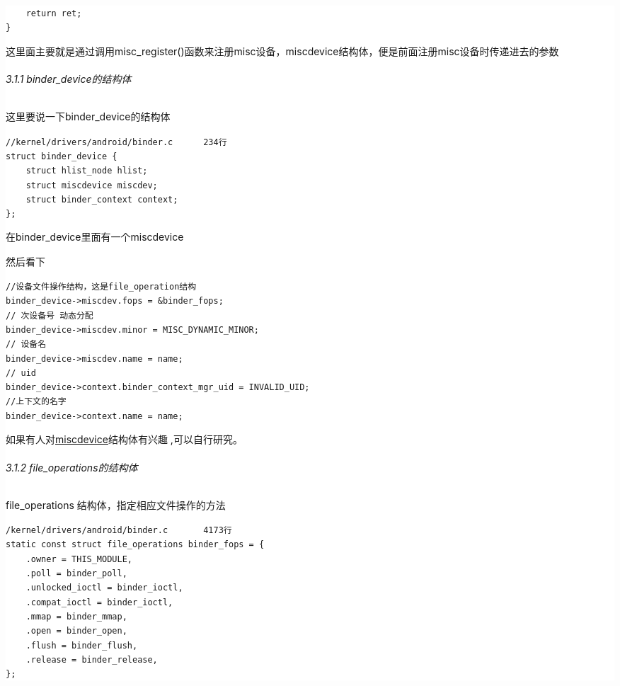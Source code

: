 ```
    return ret;
}
```

这里面主要就是通过调用misc\_register()函数来注册misc设备，miscdevice结构体，便是前面注册misc设备时传递进去的参数

###### 3.1.1 binder\_device的结构体

这里要说一下binder\_device的结构体

```
//kernel/drivers/android/binder.c      234行
struct binder_device {
    struct hlist_node hlist;
    struct miscdevice miscdev;
    struct binder_context context;
};
```

在binder\_device里面有一个miscdevice

然后看下

```
//设备文件操作结构，这是file_operation结构
binder_device->miscdev.fops = &binder_fops;   
// 次设备号 动态分配
binder_device->miscdev.minor = MISC_DYNAMIC_MINOR;
// 设备名
binder_device->miscdev.name = name;
// uid
binder_device->context.binder_context_mgr_uid = INVALID_UID;
//上下文的名字
binder_device->context.name = name;
```

如果有人对[miscdevice](https://cloud.tencent.com/developer/tools/blog-entry?target=https%3A%2F%2Flink.jianshu.com%2F%3Ft%3Dhttps%3A%2F%2Fgithub.com%2Ftorvalds%2Flinux%2Fblob%2Fmaster%2Finclude%2Flinux%2Fmiscdevice.h&objectId=1199102&objectType=1&isNewArticle=undefined)结构体有兴趣 ,可以自行研究。

###### 3.1.2 file\_operations的结构体

file\_operations 结构体，指定相应文件操作的方法

```
/kernel/drivers/android/binder.c       4173行
static const struct file_operations binder_fops = {
    .owner = THIS_MODULE,
    .poll = binder_poll,
    .unlocked_ioctl = binder_ioctl,
    .compat_ioctl = binder_ioctl,
    .mmap = binder_mmap,
    .open = binder_open,
    .flush = binder_flush,
    .release = binder_release,
};
```
